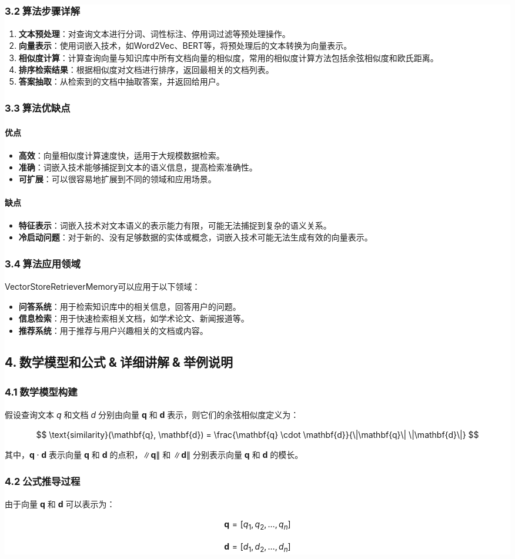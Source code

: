 ### 3.2 算法步骤详解

1. **文本预处理**：对查询文本进行分词、词性标注、停用词过滤等预处理操作。
2. **向量表示**：使用词嵌入技术，如Word2Vec、BERT等，将预处理后的文本转换为向量表示。
3. **相似度计算**：计算查询向量与知识库中所有文档向量的相似度，常用的相似度计算方法包括余弦相似度和欧氏距离。
4. **排序检索结果**：根据相似度对文档进行排序，返回最相关的文档列表。
5. **答案抽取**：从检索到的文档中抽取答案，并返回给用户。

### 3.3 算法优缺点

#### 优点

- **高效**：向量相似度计算速度快，适用于大规模数据检索。
- **准确**：词嵌入技术能够捕捉到文本的语义信息，提高检索准确性。
- **可扩展**：可以很容易地扩展到不同的领域和应用场景。

#### 缺点

- **特征表示**：词嵌入技术对文本语义的表示能力有限，可能无法捕捉到复杂的语义关系。
- **冷启动问题**：对于新的、没有足够数据的实体或概念，词嵌入技术可能无法生成有效的向量表示。

### 3.4 算法应用领域

VectorStoreRetrieverMemory可以应用于以下领域：

- **问答系统**：用于检索知识库中的相关信息，回答用户的问题。
- **信息检索**：用于快速检索相关文档，如学术论文、新闻报道等。
- **推荐系统**：用于推荐与用户兴趣相关的文档或内容。

## 4. 数学模型和公式 & 详细讲解 & 举例说明

### 4.1 数学模型构建

假设查询文本 $q$ 和文档 $d$ 分别由向量 $\mathbf{q}$ 和 $\mathbf{d}$ 表示，则它们的余弦相似度定义为：

$$
\text{similarity}(\mathbf{q}, \mathbf{d}) = \frac{\mathbf{q} \cdot \mathbf{d}}{\|\mathbf{q}\| \|\mathbf{d}\|}
$$

其中，$\mathbf{q} \cdot \mathbf{d}$ 表示向量 $\mathbf{q}$ 和 $\mathbf{d}$ 的点积，$\|\mathbf{q}\|$ 和 $\|\mathbf{d}\|$ 分别表示向量 $\mathbf{q}$ 和 $\mathbf{d}$ 的模长。

### 4.2 公式推导过程

由于向量 $\mathbf{q}$ 和 $\mathbf{d}$ 可以表示为：

$$
\mathbf{q} = [q_1, q_2, \ldots, q_n]
$$

$$
\mathbf{d} = [d_1, d_2, \ldots, d_n]
$$
